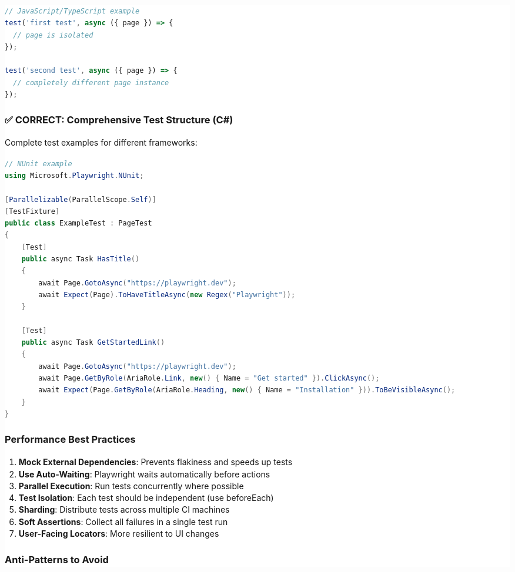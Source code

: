 ```javascript
// JavaScript/TypeScript example
test('first test', async ({ page }) => {
  // page is isolated
});

test('second test', async ({ page }) => {
  // completely different page instance
});
```

### ✅ CORRECT: Comprehensive Test Structure (C#)

Complete test examples for different frameworks:

```csharp
// NUnit example
using Microsoft.Playwright.NUnit;

[Parallelizable(ParallelScope.Self)]
[TestFixture]
public class ExampleTest : PageTest
{
    [Test]
    public async Task HasTitle()
    {
        await Page.GotoAsync("https://playwright.dev");
        await Expect(Page).ToHaveTitleAsync(new Regex("Playwright"));
    }

    [Test]
    public async Task GetStartedLink()
    {
        await Page.GotoAsync("https://playwright.dev");
        await Page.GetByRole(AriaRole.Link, new() { Name = "Get started" }).ClickAsync();
        await Expect(Page.GetByRole(AriaRole.Heading, new() { Name = "Installation" })).ToBeVisibleAsync();
    }
}
```

### Performance Best Practices

1. **Mock External Dependencies**: Prevents flakiness and speeds up tests
2. **Use Auto-Waiting**: Playwright waits automatically before actions
3. **Parallel Execution**: Run tests concurrently where possible
4. **Test Isolation**: Each test should be independent (use beforeEach)
5. **Sharding**: Distribute tests across multiple CI machines
6. **Soft Assertions**: Collect all failures in a single test run
7. **User-Facing Locators**: More resilient to UI changes

### Anti-Patterns to Avoid
